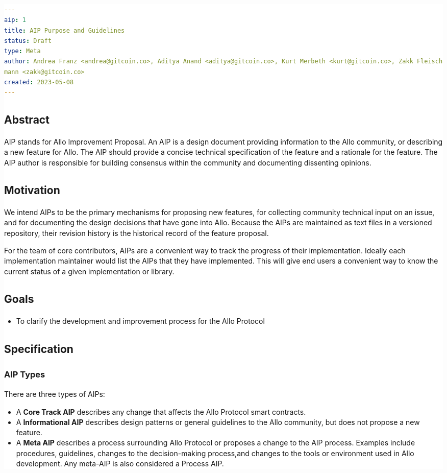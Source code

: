 ```yaml
---
aip: 1
title: AIP Purpose and Guidelines
status: Draft
type: Meta
author: Andrea Franz <andrea@gitcoin.co>, Aditya Anand <aditya@gitcoin.co>, Kurt Merbeth <kurt@gitcoin.co>, Zakk Fleischmann <zakk@gitcoin.co>
created: 2023-05-08
---
```


## Abstract

AIP stands for Allo Improvement Proposal. An AIP is a design document providing
information to the Allo community, or describing a new feature for Allo. The AIP
should provide a concise technical specification of the feature and a rationale
for the feature. The AIP author is responsible for building consensus within the
community and documenting dissenting opinions.

## Motivation

We intend AIPs to be the primary mechanisms for proposing new features, for
collecting community technical input on an issue, and for documenting the design
decisions that have gone into Allo. Because the AIPs are maintained as text
files in a versioned repository, their revision history is the historical record
of the feature proposal.

For the team of core contributors, AIPs are a convenient way to track the
progress of their implementation. Ideally each implementation maintainer would
list the AIPs that they have implemented. This will give end users a convenient
way to know the current status of a given implementation or library.

## Goals



- To clarify the development and improvement process for the Allo Protocol

## Specification

### AIP Types

There are three types of AIPs:

- A **Core Track AIP** describes any change that affects the Allo Protocol smart
    contracts.
- A **Informational AIP** describes design patterns or general guidelines to
    the Allo community, but does not propose a new feature.
- A **Meta AIP** describes a process surrounding Allo Protocol or proposes
    a change to the AIP process. Examples include procedures, guidelines,
    changes to the decision-making process,and changes to the tools or
    environment used in Allo development. Any meta-AIP is also considered
    a Process AIP.
